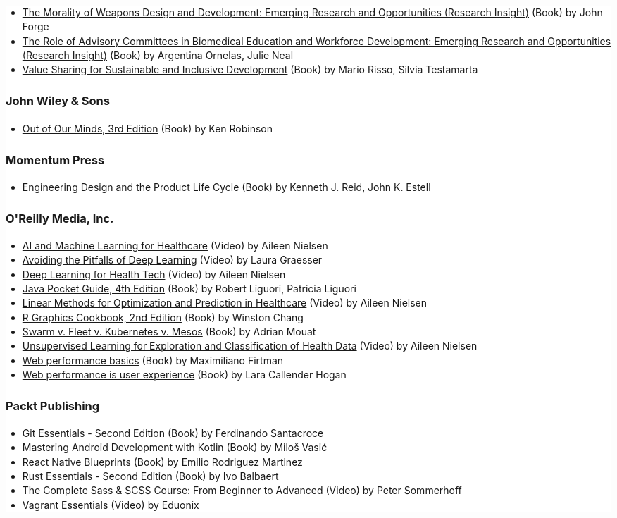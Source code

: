 * [The Morality of Weapons Design and Development: Emerging Research and Opportunities (Research Insight)](http://www.anrdoezrs.net/links/8423497/type/dlg/https://www.safaribooksonline.com/library/view/the-morality-of/9781522539841/) (Book) by John Forge
* [The Role of Advisory Committees in Biomedical Education and Workforce Development: Emerging Research and Opportunities (Research Insight)](http://www.anrdoezrs.net/links/8423497/type/dlg/https://www.safaribooksonline.com/library/view/the-role-of/9781522540830/) (Book) by Argentina Ornelas, Julie Neal
* [Value Sharing for Sustainable and Inclusive Development](http://www.anrdoezrs.net/links/8423497/type/dlg/https://www.safaribooksonline.com/library/view/value-sharing-for/9781522531470/) (Book) by Mario Risso, Silvia Testamarta

### John Wiley & Sons
* [Out of Our Minds, 3rd Edition](http://www.anrdoezrs.net/links/8423497/type/dlg/https://www.safaribooksonline.com/library/view/out-of-our/9780857087416/) (Book) by Ken Robinson

### Momentum Press
* [Engineering Design and the Product Life Cycle](http://www.anrdoezrs.net/links/8423497/type/dlg/https://www.safaribooksonline.com/library/view/engineering-design-and/9781606505632/) (Book) by Kenneth J. Reid, John K. Estell

### O'Reilly Media, Inc.
* [AI and Machine Learning for Healthcare](http://www.anrdoezrs.net/links/8423497/type/dlg/https://www.safaribooksonline.com/library/view/ai-and-machine/9781491991152/) (Video) by Aileen Nielsen
* [Avoiding the Pitfalls of Deep Learning](http://www.anrdoezrs.net/links/8423497/type/dlg/https://www.safaribooksonline.com/library/view/avoiding-the-pitfalls/9781491999622/) (Video) by Laura Graesser
* [Deep Learning for Health Tech](http://www.anrdoezrs.net/links/8423497/type/dlg/https://www.safaribooksonline.com/library/view/deep-learning-for/9781491991190/) (Video) by Aileen Nielsen
* [Java Pocket Guide, 4th Edition](http://www.anrdoezrs.net/links/8423497/type/dlg/https://www.safaribooksonline.com/library/view/java-pocket-guide/9781491938683/) (Book) by Robert Liguori, Patricia Liguori
* [Linear Methods for Optimization and Prediction in Healthcare](http://www.anrdoezrs.net/links/8423497/type/dlg/https://www.safaribooksonline.com/library/view/linear-methods-for/9781491991213/) (Video) by Aileen Nielsen
* [R Graphics Cookbook, 2nd Edition](http://www.anrdoezrs.net/links/8423497/type/dlg/https://www.safaribooksonline.com/library/view/r-graphics-cookbook/9781491978597/) (Book) by Winston Chang
* [Swarm v. Fleet v. Kubernetes v. Mesos](http://www.anrdoezrs.net/links/8423497/type/dlg/https://www.safaribooksonline.com/library/view/swarm-v-fleet/9781492028819/) (Book) by Adrian Mouat
* [Unsupervised Learning for Exploration and Classification of Health Data](http://www.anrdoezrs.net/links/8423497/type/dlg/https://www.safaribooksonline.com/library/view/unsupervised-learning-for/9781491991176/) (Video) by Aileen Nielsen
* [Web performance basics](http://www.anrdoezrs.net/links/8423497/type/dlg/https://www.safaribooksonline.com/library/view/web-performance-basics/9781492029243/) (Book) by Maximiliano Firtman
* [Web performance is user experience](http://www.anrdoezrs.net/links/8423497/type/dlg/https://www.safaribooksonline.com/library/view/web-performance-is/9781492029823/) (Book) by Lara Callender Hogan

### Packt Publishing
* [Git Essentials - Second Edition](http://www.anrdoezrs.net/links/8423497/type/dlg/https://www.safaribooksonline.com/library/view/git-essentials-/9781787120723/) (Book) by Ferdinando Santacroce
* [Mastering Android Development with Kotlin](http://www.anrdoezrs.net/links/8423497/type/dlg/https://www.safaribooksonline.com/library/view/mastering-android-development/9781788473699/) (Book) by Miloš Vasić
* [React Native Blueprints](http://www.anrdoezrs.net/links/8423497/type/dlg/https://www.safaribooksonline.com/library/view/react-native-blueprints/9781787288096/) (Book) by Emilio Rodriguez Martinez
* [Rust Essentials - Second Edition](http://www.anrdoezrs.net/links/8423497/type/dlg/https://www.safaribooksonline.com/library/view/rust-essentials-/9781788390019/) (Book) by Ivo Balbaert
* [The Complete Sass & SCSS Course: From Beginner to Advanced](http://www.anrdoezrs.net/links/8423497/type/dlg/https://www.safaribooksonline.com/library/view/the-complete-sass/9781788625081/) (Video) by Peter Sommerhoff
* [Vagrant Essentials](http://www.anrdoezrs.net/links/8423497/type/dlg/https://www.safaribooksonline.com/library/view/vagrant-essentials/9781788479981/) (Video) by Eduonix
